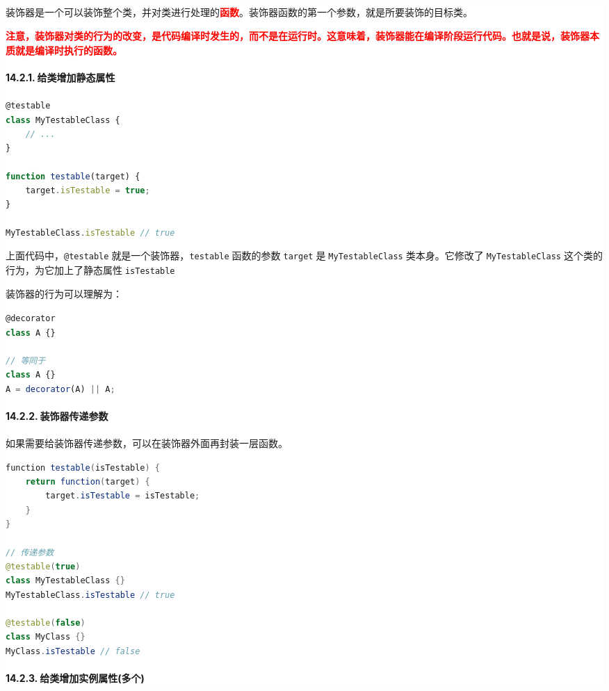 装饰器是一个可以装饰整个类，并对类进行处理的<font color=red>**函数**</font>。装饰器函数的第一个参数，就是所要装饰的目标类。

<font color=red>**注意，装饰器对类的行为的改变，是代码编译时发生的，而不是在运行时。这意味着，装饰器能在编译阶段运行代码。也就是说，装饰器本质就是编译时执行的函数。**</font>

#### 14.2.1. 给类增加静态属性

```js
@testable
class MyTestableClass {
    // ...
}

function testable(target) {
    target.isTestable = true;
}

MyTestableClass.isTestable // true
```

上面代码中，`@testable` 就是一个装饰器，`testable` 函数的参数 `target` 是 `MyTestableClass` 类本身。它修改了 `MyTestableClass` 这个类的行为，为它加上了静态属性 `isTestable`

装饰器的行为可以理解为：

```js
@decorator
class A {}

// 等同于
class A {}
A = decorator(A) || A;
```

#### 14.2.2. 装饰器传递参数

如果需要给装饰器传递参数，可以在装饰器外面再封装一层函数。

```java
function testable(isTestable) {
    return function(target) {
        target.isTestable = isTestable;
    }
}

// 传递参数
@testable(true)
class MyTestableClass {}
MyTestableClass.isTestable // true

@testable(false)
class MyClass {}
MyClass.isTestable // false
```

#### 14.2.3. 给类增加实例属性(多个)
